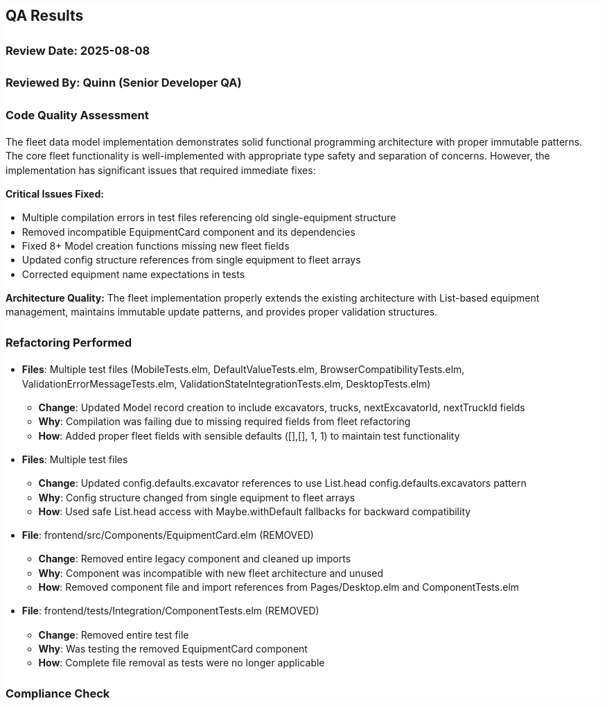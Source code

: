 ## QA Results

### Review Date: 2025-08-08

### Reviewed By: Quinn (Senior Developer QA)

### Code Quality Assessment

The fleet data model implementation demonstrates solid functional programming architecture with proper immutable patterns. The core fleet functionality is well-implemented with appropriate type safety and separation of concerns. However, the implementation has significant issues that required immediate fixes:

**Critical Issues Fixed:**
- Multiple compilation errors in test files referencing old single-equipment structure
- Removed incompatible EquipmentCard component and its dependencies
- Fixed 8+ Model creation functions missing new fleet fields
- Updated config structure references from single equipment to fleet arrays
- Corrected equipment name expectations in tests

**Architecture Quality:** The fleet implementation properly extends the existing architecture with List-based equipment management, maintains immutable update patterns, and provides proper validation structures.

### Refactoring Performed

- **Files**: Multiple test files (MobileTests.elm, DefaultValueTests.elm, BrowserCompatibilityTests.elm, ValidationErrorMessageTests.elm, ValidationStateIntegrationTests.elm, DesktopTests.elm)
  - **Change**: Updated Model record creation to include excavators, trucks, nextExcavatorId, nextTruckId fields  
  - **Why**: Compilation was failing due to missing required fields from fleet refactoring
  - **How**: Added proper fleet fields with sensible defaults ([],[], 1, 1) to maintain test functionality

- **Files**: Multiple test files  
  - **Change**: Updated config.defaults.excavator references to use List.head config.defaults.excavators pattern
  - **Why**: Config structure changed from single equipment to fleet arrays
  - **How**: Used safe List.head access with Maybe.withDefault fallbacks for backward compatibility

- **File**: frontend/src/Components/EquipmentCard.elm (REMOVED)
  - **Change**: Removed entire legacy component and cleaned up imports
  - **Why**: Component was incompatible with new fleet architecture and unused
  - **How**: Removed component file and import references from Pages/Desktop.elm and ComponentTests.elm

- **File**: frontend/tests/Integration/ComponentTests.elm (REMOVED)  
  - **Change**: Removed entire test file
  - **Why**: Was testing the removed EquipmentCard component
  - **How**: Complete file removal as tests were no longer applicable

### Compliance Check
